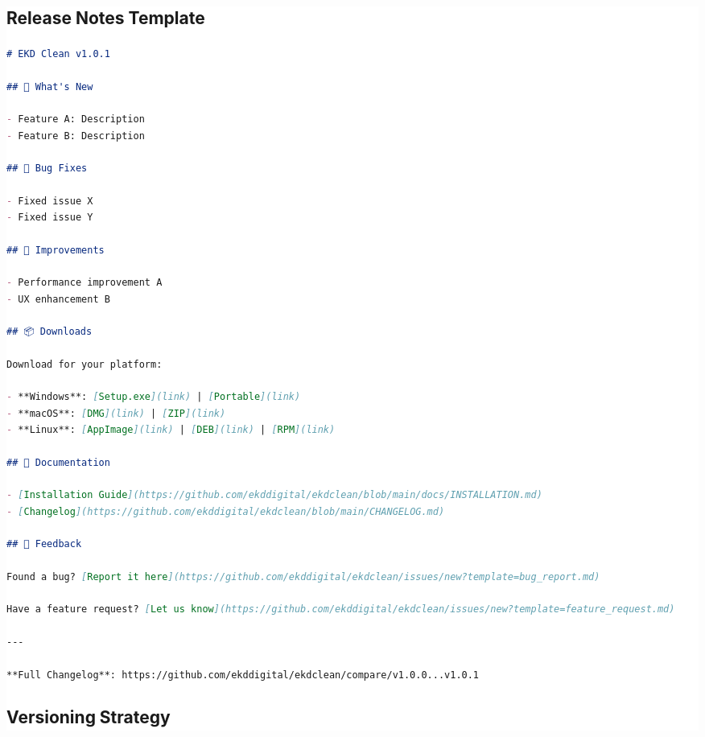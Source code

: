 ```bash
```

## Release Notes Template

```markdown
# EKD Clean v1.0.1

## 🎉 What's New

- Feature A: Description
- Feature B: Description

## 🐛 Bug Fixes

- Fixed issue X
- Fixed issue Y

## 🔧 Improvements

- Performance improvement A
- UX enhancement B

## 📦 Downloads

Download for your platform:

- **Windows**: [Setup.exe](link) | [Portable](link)
- **macOS**: [DMG](link) | [ZIP](link)
- **Linux**: [AppImage](link) | [DEB](link) | [RPM](link)

## 📖 Documentation

- [Installation Guide](https://github.com/ekddigital/ekdclean/blob/main/docs/INSTALLATION.md)
- [Changelog](https://github.com/ekddigital/ekdclean/blob/main/CHANGELOG.md)

## 💬 Feedback

Found a bug? [Report it here](https://github.com/ekddigital/ekdclean/issues/new?template=bug_report.md)

Have a feature request? [Let us know](https://github.com/ekddigital/ekdclean/issues/new?template=feature_request.md)

---

**Full Changelog**: https://github.com/ekddigital/ekdclean/compare/v1.0.0...v1.0.1
```

## Versioning Strategy
